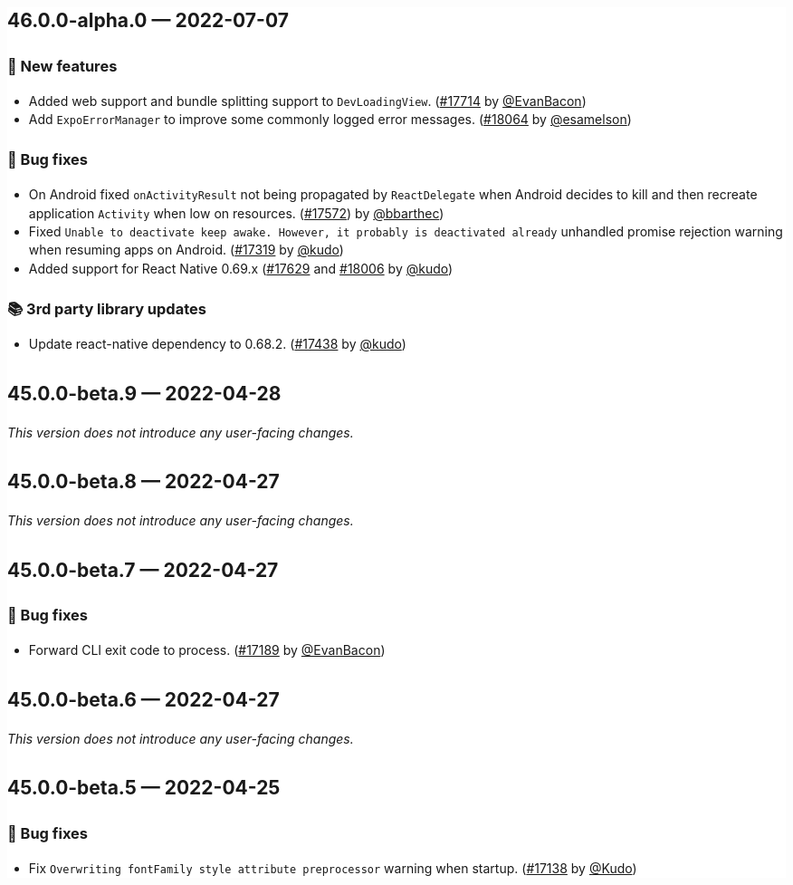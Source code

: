 ## 46.0.0-alpha.0 — 2022-07-07

### 🎉 New features

- Added web support and bundle splitting support to `DevLoadingView`. ([#17714](https://github.com/expo/expo/pull/17714) by [@EvanBacon](https://github.com/EvanBacon))
- Add `ExpoErrorManager` to improve some commonly logged error messages. ([#18064](https://github.com/expo/expo/pull/18064) by [@esamelson](https://github.com/esamelson))

### 🐛 Bug fixes

- On Android fixed `onActivityResult` not being propagated by `ReactDelegate` when Android decides to kill and then recreate application `Activity` when low on resources. ([#17572](https://github.com/expo/expo/pull/17572)) by [@bbarthec](https://github.com/bbarthec))
- Fixed `Unable to deactivate keep awake. However, it probably is deactivated already` unhandled promise rejection warning when resuming apps on Android. ([#17319](https://github.com/expo/expo/pull/17319) by [@kudo](https://github.com/kudo))
- Added support for React Native 0.69.x ([#17629](https://github.com/expo/expo/pull/17629) and [#18006](https://github.com/expo/expo/pull/18006) by [@kudo](https://github.com/kudo))

### 📚 3rd party library updates

- Update react-native dependency to 0.68.2. ([#17438](https://github.com/expo/expo/pull/17438) by [@kudo](https://github.com/kudo))

## 45.0.0-beta.9 — 2022-04-28

_This version does not introduce any user-facing changes._

## 45.0.0-beta.8 — 2022-04-27

_This version does not introduce any user-facing changes._

## 45.0.0-beta.7 — 2022-04-27

### 🐛 Bug fixes

- Forward CLI exit code to process. ([#17189](https://github.com/expo/expo/pull/17189) by [@EvanBacon](https://github.com/EvanBacon))

## 45.0.0-beta.6 — 2022-04-27

_This version does not introduce any user-facing changes._

## 45.0.0-beta.5 — 2022-04-25

### 🐛 Bug fixes

- Fix `Overwriting fontFamily style attribute preprocessor` warning when startup. ([#17138](https://github.com/expo/expo/pull/17138) by [@Kudo](https://github.com/Kudo))
